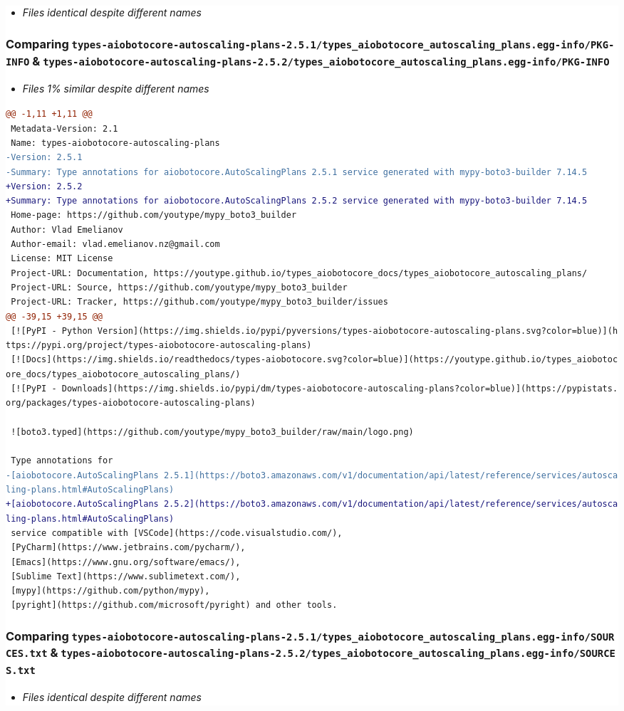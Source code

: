  * *Files identical despite different names*

### Comparing `types-aiobotocore-autoscaling-plans-2.5.1/types_aiobotocore_autoscaling_plans.egg-info/PKG-INFO` & `types-aiobotocore-autoscaling-plans-2.5.2/types_aiobotocore_autoscaling_plans.egg-info/PKG-INFO`

 * *Files 1% similar despite different names*

```diff
@@ -1,11 +1,11 @@
 Metadata-Version: 2.1
 Name: types-aiobotocore-autoscaling-plans
-Version: 2.5.1
-Summary: Type annotations for aiobotocore.AutoScalingPlans 2.5.1 service generated with mypy-boto3-builder 7.14.5
+Version: 2.5.2
+Summary: Type annotations for aiobotocore.AutoScalingPlans 2.5.2 service generated with mypy-boto3-builder 7.14.5
 Home-page: https://github.com/youtype/mypy_boto3_builder
 Author: Vlad Emelianov
 Author-email: vlad.emelianov.nz@gmail.com
 License: MIT License
 Project-URL: Documentation, https://youtype.github.io/types_aiobotocore_docs/types_aiobotocore_autoscaling_plans/
 Project-URL: Source, https://github.com/youtype/mypy_boto3_builder
 Project-URL: Tracker, https://github.com/youtype/mypy_boto3_builder/issues
@@ -39,15 +39,15 @@
 [![PyPI - Python Version](https://img.shields.io/pypi/pyversions/types-aiobotocore-autoscaling-plans.svg?color=blue)](https://pypi.org/project/types-aiobotocore-autoscaling-plans)
 [![Docs](https://img.shields.io/readthedocs/types-aiobotocore.svg?color=blue)](https://youtype.github.io/types_aiobotocore_docs/types_aiobotocore_autoscaling_plans/)
 [![PyPI - Downloads](https://img.shields.io/pypi/dm/types-aiobotocore-autoscaling-plans?color=blue)](https://pypistats.org/packages/types-aiobotocore-autoscaling-plans)
 
 ![boto3.typed](https://github.com/youtype/mypy_boto3_builder/raw/main/logo.png)
 
 Type annotations for
-[aiobotocore.AutoScalingPlans 2.5.1](https://boto3.amazonaws.com/v1/documentation/api/latest/reference/services/autoscaling-plans.html#AutoScalingPlans)
+[aiobotocore.AutoScalingPlans 2.5.2](https://boto3.amazonaws.com/v1/documentation/api/latest/reference/services/autoscaling-plans.html#AutoScalingPlans)
 service compatible with [VSCode](https://code.visualstudio.com/),
 [PyCharm](https://www.jetbrains.com/pycharm/),
 [Emacs](https://www.gnu.org/software/emacs/),
 [Sublime Text](https://www.sublimetext.com/),
 [mypy](https://github.com/python/mypy),
 [pyright](https://github.com/microsoft/pyright) and other tools.
```

### Comparing `types-aiobotocore-autoscaling-plans-2.5.1/types_aiobotocore_autoscaling_plans.egg-info/SOURCES.txt` & `types-aiobotocore-autoscaling-plans-2.5.2/types_aiobotocore_autoscaling_plans.egg-info/SOURCES.txt`

 * *Files identical despite different names*

